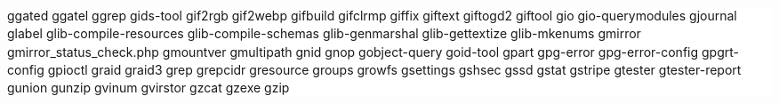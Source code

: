 ggated
ggatel
ggrep
gids-tool
gif2rgb
gif2webp
gifbuild
gifclrmp
giffix
giftext
giftogd2
giftool
gio
gio-querymodules
gjournal
glabel
glib-compile-resources
glib-compile-schemas
glib-genmarshal
glib-gettextize
glib-mkenums
gmirror
gmirror_status_check.php
gmountver
gmultipath
gnid
gnop
gobject-query
goid-tool
gpart
gpg-error
gpg-error-config
gpgrt-config
gpioctl
graid
graid3
grep
grepcidr
gresource
groups
growfs
gsettings
gshsec
gssd
gstat
gstripe
gtester
gtester-report
gunion
gunzip
gvinum
gvirstor
gzcat
gzexe
gzip
